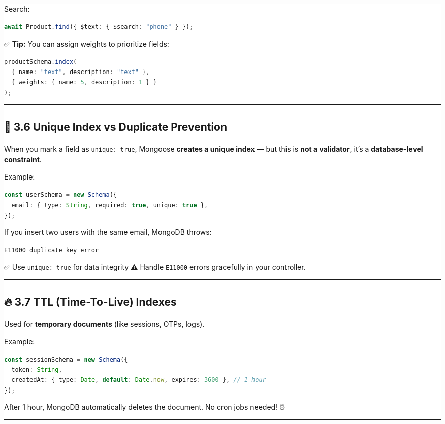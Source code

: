 Search:

```ts
await Product.find({ $text: { $search: "phone" } });
```

✅ **Tip:**
You can assign weights to prioritize fields:

```ts
productSchema.index(
  { name: "text", description: "text" },
  { weights: { name: 5, description: 1 } }
);
```

---

## 🧠 3.6 Unique Index vs Duplicate Prevention

When you mark a field as `unique: true`, Mongoose **creates a unique index** — but this is **not a validator**, it’s a **database-level constraint**.

Example:

```ts
const userSchema = new Schema({
  email: { type: String, required: true, unique: true },
});
```

If you insert two users with the same email, MongoDB throws:

```
E11000 duplicate key error
```

✅ Use `unique: true` for data integrity
⚠️ Handle `E11000` errors gracefully in your controller.

---

## 🔥 3.7 TTL (Time-To-Live) Indexes

Used for **temporary documents** (like sessions, OTPs, logs).

Example:

```ts
const sessionSchema = new Schema({
  token: String,
  createdAt: { type: Date, default: Date.now, expires: 3600 }, // 1 hour
});
```

After 1 hour, MongoDB automatically deletes the document.
No cron jobs needed! ⏰

---
